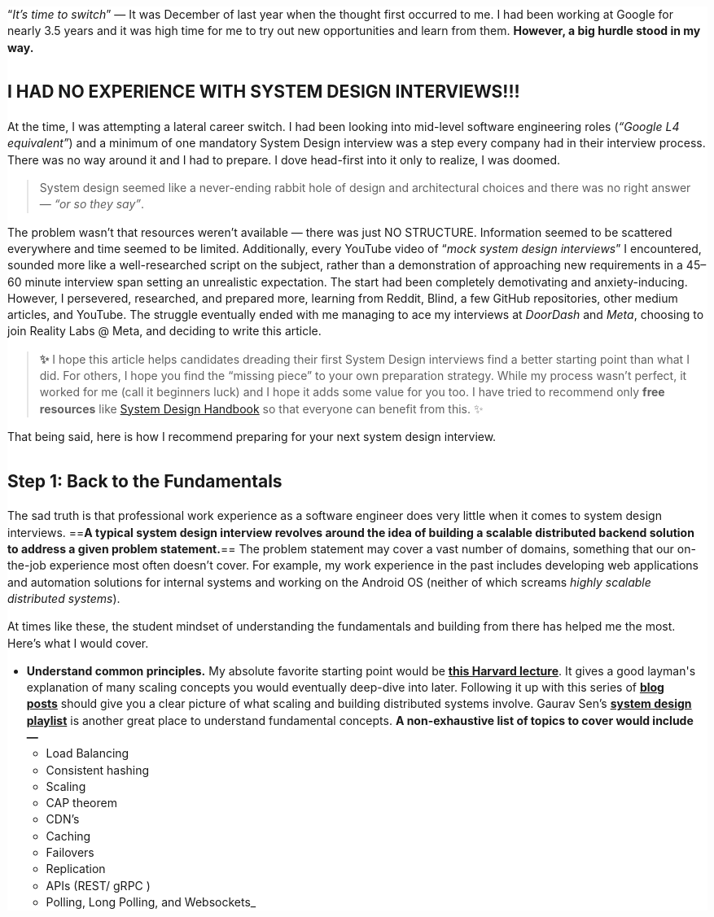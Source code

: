 “_It’s time to switch_” — It was December of last year when the thought first occurred to me. I had been working at Google for nearly 3.5 years and it was high time for me to try out new opportunities and learn from them. **However, a big hurdle stood in my way.**

## I HAD NO EXPERIENCE WITH SYSTEM DESIGN INTERVIEWS!!!

At the time, I was attempting a lateral career switch. I had been looking into mid-level software engineering roles (_“Google L4 equivalent”_) and a minimum of one mandatory System Design interview was a step every company had in their interview process. There was no way around it and I had to prepare. I dove head-first into it only to realize, I was doomed.

> System design seemed like a never-ending rabbit hole of design and architectural choices and there was no right answer — _“or so they say”_.

The problem wasn’t that resources weren’t available — there was just NO STRUCTURE. Information seemed to be scattered everywhere and time seemed to be limited. Additionally, every YouTube video of “_mock system design interviews_” I encountered, sounded more like a well-researched script on the subject, rather than a demonstration of approaching new requirements in a 45–60 minute interview span setting an unrealistic expectation. The start had been completely demotivating and anxiety-inducing. However, I persevered, researched, and prepared more, learning from Reddit, Blind, a few GitHub repositories, other medium articles, and YouTube. The struggle eventually ended with me managing to ace my interviews at _DoorDash_ and _Meta_, choosing to join Reality Labs @ Meta, and deciding to write this article.

> **✨** I hope this article helps candidates dreading their first System Design interviews find a better starting point than what I did. For others, I hope you find the “missing piece” to your own preparation strategy. While my process wasn’t perfect, it worked for me (call it beginners luck) and I hope it adds some value for you too. I have tried to recommend only **free resources** like [System Design Handbook](https://www.systemdesignhandbook.com/guides/system-design-interview-questions/) so that everyone can benefit from this. ✨

That being said, here is how I recommend preparing for your next system design interview.

## Step 1: Back to the Fundamentals

The sad truth is that professional work experience as a software engineer does very little when it comes to system design interviews. ==**A typical system design interview revolves around the idea of building a scalable distributed backend solution to address a given problem statement.**== The problem statement may cover a vast number of domains, something that our on-the-job experience most often doesn’t cover. For example, my work experience in the past includes developing web applications and automation solutions for internal systems and working on the Android OS (neither of which screams _highly scalable distributed systems_).

At times like these, the student mindset of understanding the fundamentals and building from there has helped me the most. Here’s what I would cover.

- **Understand common principles.** My absolute favorite starting point would be [**this Harvard lecture**](https://www.youtube.com/watch?v=-W9F__D3oY4). It gives a good layman's explanation of many scaling concepts you would eventually deep-dive into later. Following it up with this series of [**blog posts**](https://web.archive.org/web/20221030091841/http://www.lecloud.net/tagged/scalability/chrono) should give you a clear picture of what scaling and building distributed systems involve. Gaurav Sen’s [**system design playlist**](https://www.youtube.com/playlist?list=PLMCXHnjXnTnvo6alSjVkgxV-VH6EPyvoX) is another great place to understand fundamental concepts. **A non-exhaustive list of topics to cover would include —**
	- Load Balancing  
    * Consistent hashing  
    * Scaling  
    * CAP theorem  
    * CDN’s  
    * Caching  
    * Failovers  
    * Replication  
    * APIs (REST/ gRPC )  
    * Polling, Long Polling, and Websockets_